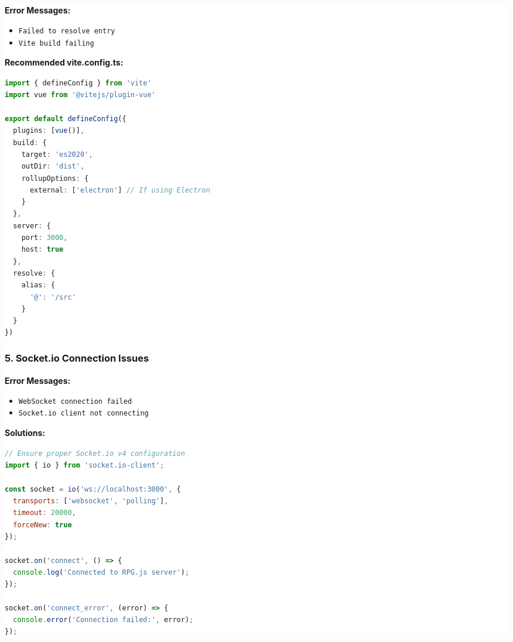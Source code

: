 **Error Messages:**
- `Failed to resolve entry`
- `Vite build failing`

**Recommended vite.config.ts:**
```typescript
import { defineConfig } from 'vite'
import vue from '@vitejs/plugin-vue'

export default defineConfig({
  plugins: [vue()],
  build: {
    target: 'es2020',
    outDir: 'dist',
    rollupOptions: {
      external: ['electron'] // If using Electron
    }
  },
  server: {
    port: 3000,
    host: true
  },
  resolve: {
    alias: {
      '@': '/src'
    }
  }
})
```

### 5. Socket.io Connection Issues

**Error Messages:**
- `WebSocket connection failed`
- `Socket.io client not connecting`

**Solutions:**
```javascript
// Ensure proper Socket.io v4 configuration
import { io } from 'socket.io-client';

const socket = io('ws://localhost:3000', {
  transports: ['websocket', 'polling'],
  timeout: 20000,
  forceNew: true
});

socket.on('connect', () => {
  console.log('Connected to RPG.js server');
});

socket.on('connect_error', (error) => {
  console.error('Connection failed:', error);
});
```
